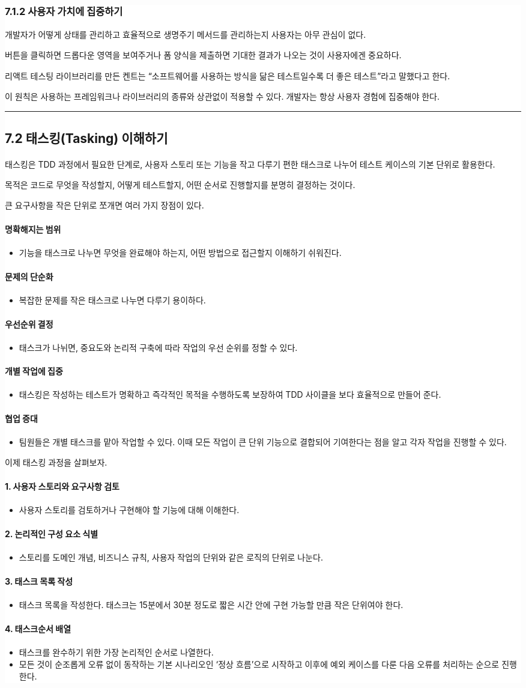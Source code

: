 ### 7.1.2 사용자 가치에 집중하기

개발자가 어떻게 상태를 관리하고 효율적으로 생명주기 메서드를 관리하는지 사용자는 아무 관심이 없다.

버튼을 클릭하면 드롭다운 영역을 보여주거나 폼 양식을 제출하면 기대한 결과가 나오는 것이 사용자에겐 중요하다.

리액트 테스팅 라이브러리를 만든 켄트는 “소프트웨어를 사용하는 방식을 닮은 테스트일수록 더 좋은 테스트”라고 말했다고 한다.

이 원칙은 사용하는 프레임워크나 라이브러리의 종류와 상관없이 적용할 수 있다. 개발자는 항상 사용자 경험에 집중해야 한다.

---

## 7.2 태스킹(Tasking) 이해하기

태스킹은 TDD 과정에서 필요한 단계로, 사용자 스토리 또는 기능을 작고 다루기 편한 태스크로 나누어 테스트 케이스의 기본 단위로 활용한다.

목적은 코드로 무엇을 작성할지, 어떻게 테스트할지, 어떤 순서로 진행할지를 분명히 결정하는 것이다.

큰 요구사항을 작은 단위로 쪼개면 여러 가지 장점이 있다.

#### 명확해지는 범위

- 기능을 태스크로 나누면 무엇을 완료해야 하는지, 어떤 방법으로 접근할지 이해하기 쉬워진다.

#### 문제의 단순화

- 복잡한 문제를 작은 태스크로 나누면 다루기 용이하다.

#### 우선순위 결정

- 태스크가 나뉘면, 중요도와 논리적 구축에 따라 작업의 우선 순위를 정할 수 있다.

#### 개별 작업에 집중

- 태스킹은 작성하는 테스트가 명확하고 즉각적인 목적을 수행하도록 보장하여 TDD 사이클을 보다 효율적으로 만들어 준다.

#### 협업 증대

- 팀원들은 개별 태스크를 맡아 작업할 수 있다. 이때 모든 작업이 큰 단위 기능으로 결합되어 기여한다는 점을 알고 각자 작업을 진행할 수 있다.

이제 태스킹 과정을 살펴보자.

#### 1. 사용자 스토리와 요구사항 검토

- 사용자 스토리를 검토하거나 구현해야 할 기능에 대해 이해한다.

#### 2. 논리적인 구성 요소 식별

- 스토리를 도메인 개념, 비즈니스 규칙, 사용자 작업의 단위와 같은 로직의 단위로 나눈다.

#### 3. 태스크 목록 작성

- 태스크 목록을 작성한다. 태스크는 15분에서 30분 정도로 짧은 시간 안에 구현 가능할 만큼 작은 단위여야 한다.

#### 4. 태스크순서 배열

- 태스크를 완수하기 위한 가장 논리적인 순서로 나열한다.
- 모든 것이 순조롭게 오류 없이 동작하는 기본 시나리오인 ‘정상 흐름’으로 시작하고 이후에 예외 케이스를 다룬 다음 오류를 처리하는 순으로 진행한다.
